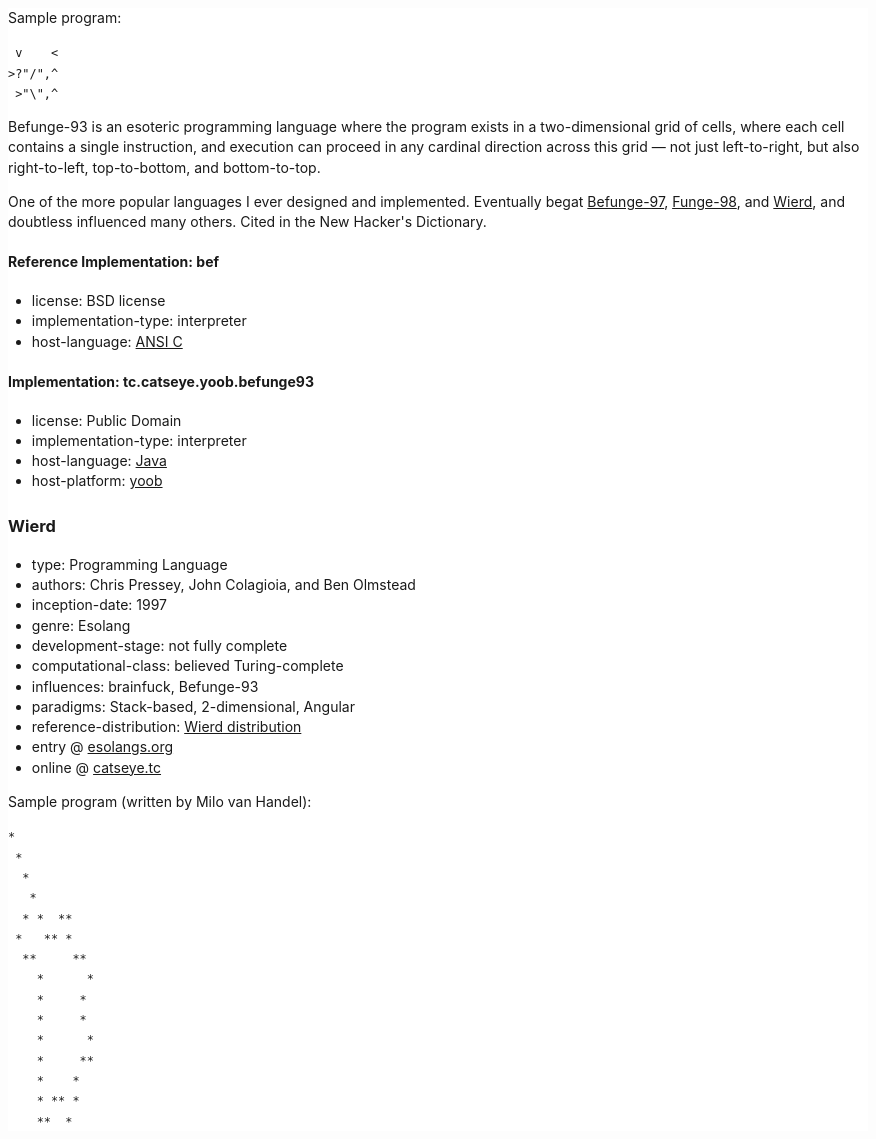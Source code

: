 Sample program:

     v    <
    >?"/",^
     >"\",^

Befunge-93 is an esoteric programming language where the program exists
in a two-dimensional grid of cells, where each cell contains a single
instruction, and execution can proceed in any cardinal direction across this
grid — not just left-to-right, but also right-to-left, top-to-bottom, and
bottom-to-top.

One of the more popular languages I ever designed and implemented.
Eventually begat [Befunge-97][], [Funge-98][], and [Wierd][], and doubtless influenced
many others.  Cited in the New Hacker's Dictionary.

#### Reference Implementation: bef

*   license: BSD license
*   implementation-type: interpreter
*   host-language: [ANSI C][]

#### Implementation: tc.catseye.yoob.befunge93

*   license: Public Domain
*   implementation-type: interpreter
*   host-language: [Java][]
*   host-platform: [yoob][]

### Wierd

*   type: Programming Language
*   authors: Chris Pressey, John Colagioia, and Ben Olmstead
*   inception-date: 1997
*   genre: Esolang
*   development-stage: not fully complete
*   computational-class: believed Turing-complete
*   influences: brainfuck, Befunge-93
*   paradigms: Stack-based, 2-dimensional, Angular
*   reference-distribution: [Wierd distribution](https://catseye.tc/distribution/Wierd_distribution)
*   entry @ [esolangs.org](https://esolangs.org/wiki/Wierd)
*   online @ [catseye.tc](https://catseye.tc/installation/Wierd (John Colagioia))

Sample program (written by Milo van Handel):

    *
     *
      *
       *
      * *  **
     *   ** *
      **     **
        *      *
        *     *
        *     *
        *      *
        *     **
        *    *
        * ** *
        **  *


[1L]: http://esolangs.org/wiki/1L
[2-ill]: http://esolangs.org/wiki/2-ill
[ALPACA]: ../article/Languages.md#alpaca
[Alise]: https://github.com/catseye/Eightebed#legal-issues
[Arboretuum]: ../article/Languages.md#arboretuum
[BASIC]: ../article/Project%20Dependencies.md#basic
[Befunge-93]: ../article/Languages.md#befunge-93
[Befunge-97]: ../article/Languages.md#befunge-97
[Befunge-98]: ../article/Languages.md#befunge-98
[Ben Olmstead]: http://esolangs.org/wiki/Ben_Olmstead
[BitChanger]: http://esolangs.org/wiki/BitChanger
[C++]: http://www.open-std.org/jtc1/sc22/wg21/
[Carriage]: ../article/Languages.md#carriage
[Chris Pressey]: ../article/General%20Information.md#chris-pressey
[Commodore 64]: ../article/Project%20Dependencies.md#commodore-64
[Emmental]: ../article/Languages.md#emmental
[Esoteric Awards 2001]: ../article/Events.md#esoteric-awards-2001
[Etcha]: ../article/Languages.md#etcha
[FALSE]: http://esolangs.org/wiki/FALSE
[Falderal]: ../article/Formats.md#falderal
[Funge-98]: ../article/Languages.md#funge-98
[Gregor Richards]: http://esolangs.org/wiki/Gregor_Richards
[ILLGOL]: ../article/Languages.md#illgol
[Jan Hammer]: https://en.wikipedia.org/wiki/Jan_Hammer
[Jeffry Johnston]: http://esolangs.org/wiki/Jeffry%20Johnston
[Jerry Goodman]: https://en.wikipedia.org/wiki/Jerry_Goodman
[Lua]: ../article/Project%20Dependencies.md#lua
[Mascarpone]: ../article/Languages.md#mascarpone
[Marinus]: http://esolangs.org/wiki/User:Marinus
[Pixley]: ../article/Languages.md#pixley
[Pifxley]: ../article/Languages.md#pifxley
[P-Normal Pixley]: ../article/Languages.md#p-normal-pixley
[RUBE]: ../article/Automata.md#rube
[Ruby]: ../article/Project%20Dependencies.md#ruby
[SITU-MON]: ../article/Tools.md#situ-mon
[SMITH]: ../article/Languages.md#smith
[Scheme]: ../article/Project%20Dependencies.md#scheme
[Tamerlane]: ../article/Languages.md#tamerlane
[Thue]: http://esolangs.org/wiki/Thue
[Trefunge-98]: ../article/Languages.md#trefunge-98
[Turing-complete]: http://esolangs.org/wiki/Turing-complete
[Unefunge-98]: ../article/Languages.md#unefunge-98
[Var'aq]: http://esolangs.org/wiki/Var'aq
[Wierd]: ../article/Languages.md#wierd
[Wierd (John Colagioia)]: ../article/Languages.md#wierd
[Wierd (Milo van Handel)]: ../article/Languages.md#wierd
[brainfuck]: http://esolangs.org/wiki/brainfuck
[reMorse]: http://esolangs.org/wiki/reMorse
[ANSI C]: ../article/Project%20Dependencies.md#ansi-c
[Perl]: ../article/Project%20Dependencies.md#perl
[rubbish lister]: https://catseye.tc/node/Perl
[Erlang]: ../article/Project%20Dependencies.md#erlang
[NASM Assembler]: ../article/Project%20Dependencies.md#nasm
[Java]: ../article/Project%20Dependencies.md#java
[Haskell]: ../article/Project%20Dependencies.md#haskell
[Visual Basic]: https://en.wikipedia.org/wiki/Visual_Basic
[Javascript]: ../article/Project%20Dependencies.md#javascript
[HTML5]: https://www.w3.org/TR/html5/
[yoob]: ../article/Archived.md#yoob
[Befunge Mailing List Working Group]: http://esolangs.org/wiki/Befunge
[Shelta]: ../article/Languages.md#shelta
[Illgola-2]: ../article/Languages.md#illgola-2
[Illberon]: ../article/Languages.md#illberon
[Befunge]: ../article/Languages.md#befunge-93
[Jaccia]: ../article/Automata.md#jaccia
[Bhuna]: ../article/Languages.md#bhuna
[PicoLisp]: https://picolisp.com/wiki/?home
[Python]: ../article/Project%20Dependencies.md#python
[Programming Languages as an Artistic Medium]: https://catseye.tc/view/The-Dossier/article/Programming%20Languages%20as%20an%20Artistic%20Medium.md
[The Aesthetics of Esolangs]: https://catseye.tc/view/The-Dossier/article/The%20Aesthetics%20of%20Esolangs.md
[esolangs]: ../article/General%20Information.md#esolang
[ANSI Terminal]: ../article/Project%20Dependencies.md#ansi-terminal
[80286 machine code]: ../article/Project%20Dependencies.md#ibm-pc-compatible
[Applesoft BASIC]: ../article/Project%20Dependencies.md#applesoft-basic
[Madison]: ../article/Languages.md#madison
[Maxixe]: ../article/Languages.md#maxixe
[Equipage]: ../article/Languages.md#equipage
[x86 machine code]: ../article/Project%20Dependencies.md#ibm-pc-compatible